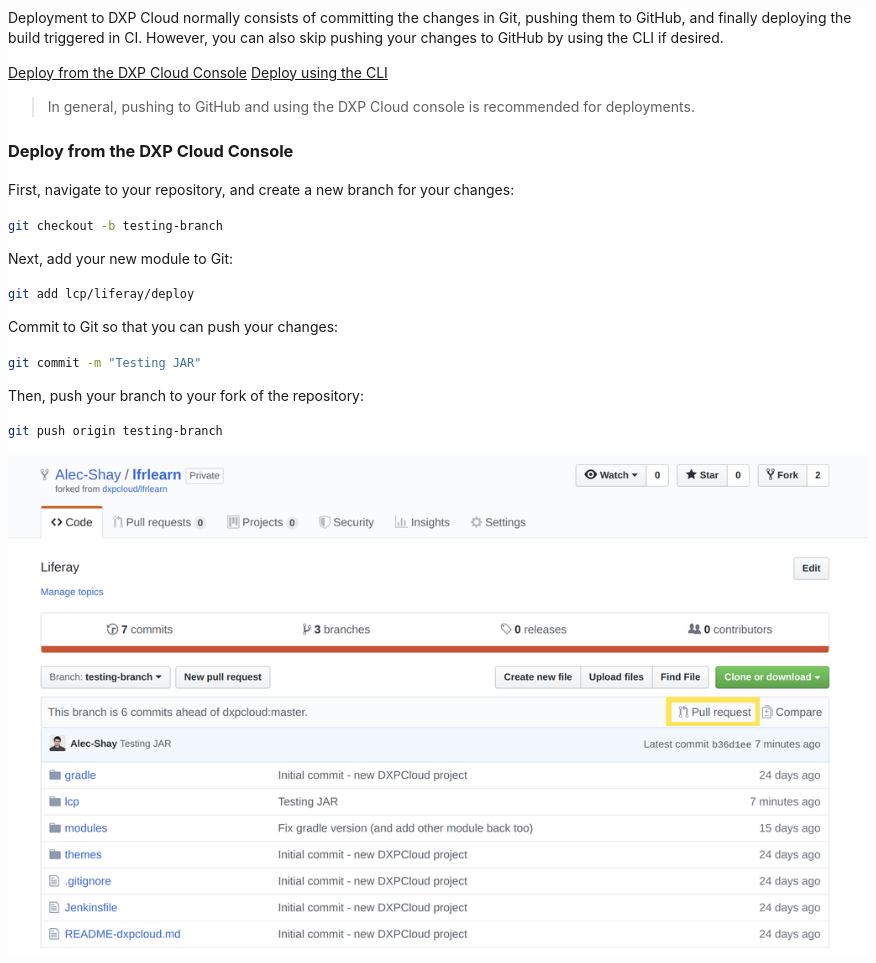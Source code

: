 Deployment to DXP Cloud normally consists of committing the changes in Git, pushing them to GitHub, and finally deploying the build triggered in CI. However, you can also skip pushing your changes to GitHub by using the CLI if desired.

[Deploy from the DXP Cloud Console](#deploy-from-the-dxp-cloud-console)
[Deploy using the CLI](#deploy-using-the-cli)

> In general, pushing to GitHub and using the DXP Cloud console is recommended for deployments. 

### Deploy from the DXP Cloud Console

First, navigate to your repository, and create a new branch for your changes:

```bash
git checkout -b testing-branch
```

Next, add your new module to Git:

```bash
git add lcp/liferay/deploy
```

Commit to Git so that you can push your changes:

```bash
git commit -m "Testing JAR"
```

Then, push your branch to your fork of the repository:

```bash
git push origin testing-branch
```

![Pull request button](./walking-through-the-deployment-life-cycle/images/02.png)
